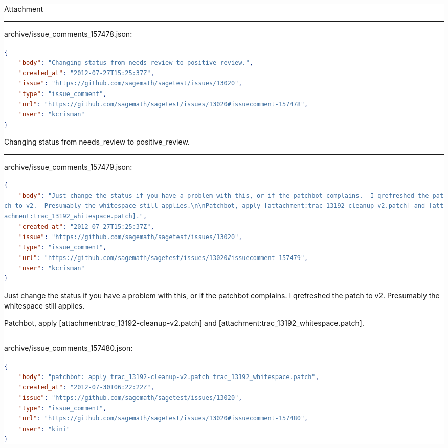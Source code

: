 Attachment



---

archive/issue_comments_157478.json:
```json
{
    "body": "Changing status from needs_review to positive_review.",
    "created_at": "2012-07-27T15:25:37Z",
    "issue": "https://github.com/sagemath/sagetest/issues/13020",
    "type": "issue_comment",
    "url": "https://github.com/sagemath/sagetest/issues/13020#issuecomment-157478",
    "user": "kcrisman"
}
```

Changing status from needs_review to positive_review.



---

archive/issue_comments_157479.json:
```json
{
    "body": "Just change the status if you have a problem with this, or if the patchbot complains.  I qrefreshed the patch to v2.  Presumably the whitespace still applies.\n\nPatchbot, apply [attachment:trac_13192-cleanup-v2.patch] and [attachment:trac_13192_whitespace.patch].",
    "created_at": "2012-07-27T15:25:37Z",
    "issue": "https://github.com/sagemath/sagetest/issues/13020",
    "type": "issue_comment",
    "url": "https://github.com/sagemath/sagetest/issues/13020#issuecomment-157479",
    "user": "kcrisman"
}
```

Just change the status if you have a problem with this, or if the patchbot complains.  I qrefreshed the patch to v2.  Presumably the whitespace still applies.

Patchbot, apply [attachment:trac_13192-cleanup-v2.patch] and [attachment:trac_13192_whitespace.patch].



---

archive/issue_comments_157480.json:
```json
{
    "body": "patchbot: apply trac_13192-cleanup-v2.patch trac_13192_whitespace.patch",
    "created_at": "2012-07-30T06:22:22Z",
    "issue": "https://github.com/sagemath/sagetest/issues/13020",
    "type": "issue_comment",
    "url": "https://github.com/sagemath/sagetest/issues/13020#issuecomment-157480",
    "user": "kini"
}
```
